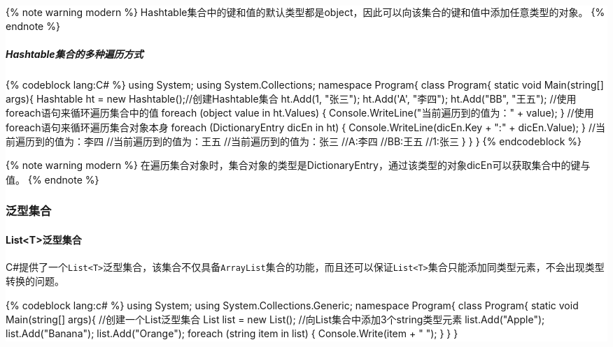 {% note warning modern %}
Hashtable集合中的键和值的默认类型都是object，因此可以向该集合的键和值中添加任意类型的对象。
{% endnote %}

##### Hashtable集合的多种遍历方式

{% codeblock lang:C# %}
using System;
using System.Collections;
namespace Program{
    class Program{
        static void Main(string[] args){
            Hashtable ht = new Hashtable();//创建Hashtable集合
            ht.Add(1, "张三");
            ht.Add('A', "李四");
            ht.Add("BB", "王五");
            //使用foreach语句来循环遍历集合中的值
            foreach (object value in ht.Values)
            {
                Console.WriteLine("当前遍历到的值为：" + value);
            }
            //使用foreach语句来循环遍历集合对象本身
            foreach (DictionaryEntry dicEn in ht)
            {
                Console.WriteLine(dicEn.Key + ":" + dicEn.Value);
            }
            //当前遍历到的值为：李四
            //当前遍历到的值为：王五
            //当前遍历到的值为：张三
            //A:李四
            //BB:王五
            //1:张三
        }
    }
}
{% endcodeblock %}

{% note warning modern %}
在遍历集合对象时，集合对象的类型是DictionaryEntry，通过该类型的对象dicEn可以获取集合中的键与值。
{% endnote %}

### 泛型集合

#### List&lt;T&gt;泛型集合

C#提供了一个`List<T>`泛型集合，该集合不仅具备`ArrayList`集合的功能，而且还可以保证`List<T>`集合只能添加同类型元素，不会出现类型转换的问题。

{% codeblock lang:c# %}
using System;
using System.Collections.Generic;
namespace Program{
    class Program{
        static void Main(string[] args){
            //创建一个List<string>泛型集合
            List<string> list = new List<string>();
            //向List<string>集合中添加3个string类型元素
            list.Add("Apple");
            list.Add("Banana");
            list.Add("Orange");
            foreach (string item in list)
            {
                Console.Write(item + " ");
            }
        }
    }